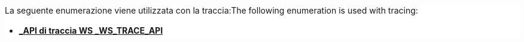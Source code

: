 <span data-ttu-id="2f439-235">La seguente enumerazione viene utilizzata con la traccia:</span><span class="sxs-lookup"><span data-stu-id="2f439-235">The following enumeration is used with tracing:</span></span>

-   [<span data-ttu-id="2f439-236">**\_API di traccia WS \_**</span><span class="sxs-lookup"><span data-stu-id="2f439-236">**WS\_TRACE\_API**</span></span>](/windows/desktop/api/WebServices/ne-webservices-ws_trace_api)

 

 




